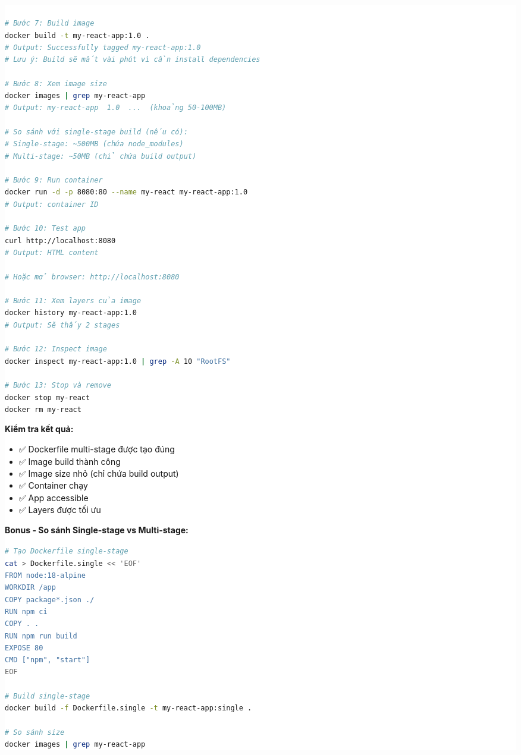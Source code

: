 ```bash

# Bước 7: Build image
docker build -t my-react-app:1.0 .
# Output: Successfully tagged my-react-app:1.0
# Lưu ý: Build sẽ mất vài phút vì cần install dependencies

# Bước 8: Xem image size
docker images | grep my-react-app
# Output: my-react-app  1.0  ...  (khoảng 50-100MB)

# So sánh với single-stage build (nếu có):
# Single-stage: ~500MB (chứa node_modules)
# Multi-stage: ~50MB (chỉ chứa build output)

# Bước 9: Run container
docker run -d -p 8080:80 --name my-react my-react-app:1.0
# Output: container ID

# Bước 10: Test app
curl http://localhost:8080
# Output: HTML content

# Hoặc mở browser: http://localhost:8080

# Bước 11: Xem layers của image
docker history my-react-app:1.0
# Output: Sẽ thấy 2 stages

# Bước 12: Inspect image
docker inspect my-react-app:1.0 | grep -A 10 "RootFS"

# Bước 13: Stop và remove
docker stop my-react
docker rm my-react
```

**Kiểm tra kết quả:**
- ✅ Dockerfile multi-stage được tạo đúng
- ✅ Image build thành công
- ✅ Image size nhỏ (chỉ chứa build output)
- ✅ Container chạy
- ✅ App accessible
- ✅ Layers được tối ưu

**Bonus - So sánh Single-stage vs Multi-stage:**

```bash
# Tạo Dockerfile single-stage
cat > Dockerfile.single << 'EOF'
FROM node:18-alpine
WORKDIR /app
COPY package*.json ./
RUN npm ci
COPY . .
RUN npm run build
EXPOSE 80
CMD ["npm", "start"]
EOF

# Build single-stage
docker build -f Dockerfile.single -t my-react-app:single .

# So sánh size
docker images | grep my-react-app
```
